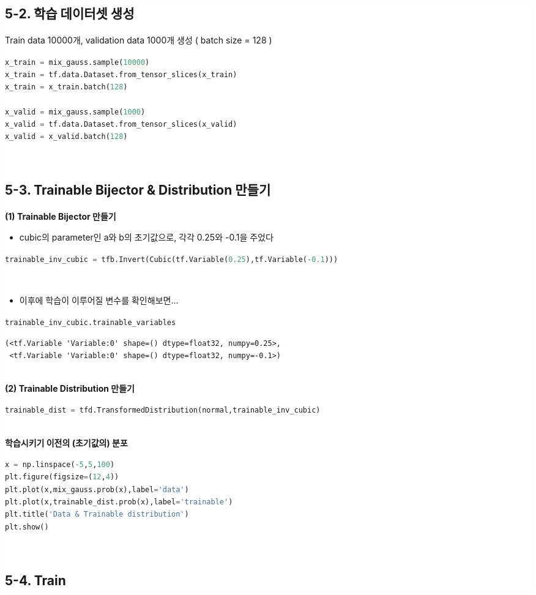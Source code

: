 ## 5-2. 학습 데이터셋 생성

Train data 10000개, validation data 1000개 생성  ( batch size = 128 )

```python
x_train = mix_gauss.sample(10000)
x_train = tf.data.Dataset.from_tensor_slices(x_train)
x_train = x_train.batch(128)

x_valid = mix_gauss.sample(1000)
x_valid = tf.data.Dataset.from_tensor_slices(x_valid)
x_valid = x_valid.batch(128)
```

<br>

## 5-3. Trainable Bijector & Distribution 만들기

**(1) Trainable Bijector 만들기**

- cubic의 parameter인 a와 b의 초기값으로, 각각 0.25와 -0.1을 주었다

```python
trainable_inv_cubic = tfb.Invert(Cubic(tf.Variable(0.25),tf.Variable(-0.1)))
```

<br>

- 이후에 학습이 이루어질 변수를 확인해보면...

```python
trainable_inv_cubic.trainable_variables
```

```
(<tf.Variable 'Variable:0' shape=() dtype=float32, numpy=0.25>,
 <tf.Variable 'Variable:0' shape=() dtype=float32, numpy=-0.1>)
```

<br>**(2) Trainable Distribution 만들기**

```python
trainable_dist = tfd.TransformedDistribution(normal,trainable_inv_cubic)
```

<br>**학습시키기 이전의 (초기값의) 분포**

```python
x = np.linspace(-5,5,100)
plt.figure(figsize=(12,4))
plt.plot(x,mix_gauss.prob(x),label='data')
plt.plot(x,trainable_dist.prob(x),label='trainable')
plt.title('Data & Trainable distribution')
plt.show()
```

<br>

## 5-4. Train
